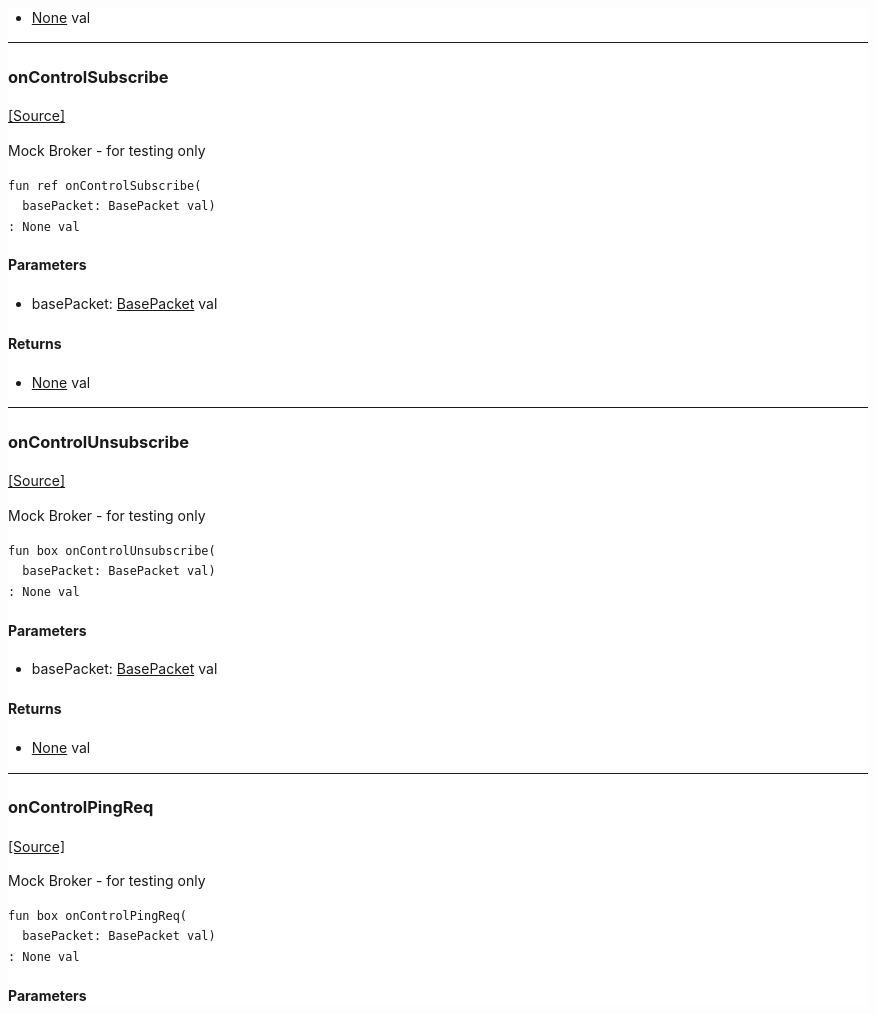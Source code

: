 * [None](builtin-None.md) val

---

### onControlSubscribe
<span class="source-link">[[Source]](src/mqtt/router.md#L-0-710)</span>


Mock Broker - for testing only


```pony
fun ref onControlSubscribe(
  basePacket: BasePacket val)
: None val
```
#### Parameters

*   basePacket: [BasePacket](mqtt-utilities-BasePacket.md) val

#### Returns

* [None](builtin-None.md) val

---

### onControlUnsubscribe
<span class="source-link">[[Source]](src/mqtt/router.md#L-0-725)</span>


Mock Broker - for testing only


```pony
fun box onControlUnsubscribe(
  basePacket: BasePacket val)
: None val
```
#### Parameters

*   basePacket: [BasePacket](mqtt-utilities-BasePacket.md) val

#### Returns

* [None](builtin-None.md) val

---

### onControlPingReq
<span class="source-link">[[Source]](src/mqtt/router.md#L-0-731)</span>


Mock Broker - for testing only


```pony
fun box onControlPingReq(
  basePacket: BasePacket val)
: None val
```
#### Parameters
